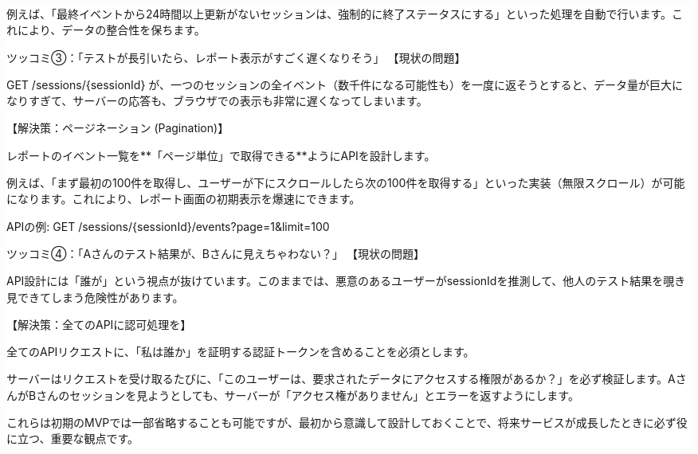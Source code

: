 例えば、「最終イベントから24時間以上更新がないセッションは、強制的に終了ステータスにする」といった処理を自動で行います。これにより、データの整合性を保ちます。

ツッコミ③：「テストが長引いたら、レポート表示がすごく遅くなりそう」
【現状の問題】

GET /sessions/{sessionId} が、一つのセッションの全イベント（数千件になる可能性も）を一度に返そうとすると、データ量が巨大になりすぎて、サーバーの応答も、ブラウザでの表示も非常に遅くなってしまいます。

【解決策：ページネーション (Pagination)】

レポートのイベント一覧を**「ページ単位」で取得できる**ようにAPIを設計します。

例えば、「まず最初の100件を取得し、ユーザーが下にスクロールしたら次の100件を取得する」といった実装（無限スクロール）が可能になります。これにより、レポート画面の初期表示を爆速にできます。

APIの例: GET /sessions/{sessionId}/events?page=1&limit=100

ツッコミ④：「Aさんのテスト結果が、Bさんに見えちゃわない？」
【現状の問題】

API設計には「誰が」という視点が抜けています。このままでは、悪意のあるユーザーがsessionIdを推測して、他人のテスト結果を覗き見できてしまう危険性があります。

【解決策：全てのAPIに認可処理を】

全てのAPIリクエストに、「私は誰か」を証明する認証トークンを含めることを必須とします。

サーバーはリクエストを受け取るたびに、「このユーザーは、要求されたデータにアクセスする権限があるか？」を必ず検証します。AさんがBさんのセッションを見ようとしても、サーバーが「アクセス権がありません」とエラーを返すようにします。

これらは初期のMVPでは一部省略することも可能ですが、最初から意識して設計しておくことで、将来サービスが成長したときに必ず役に立つ、重要な観点です。